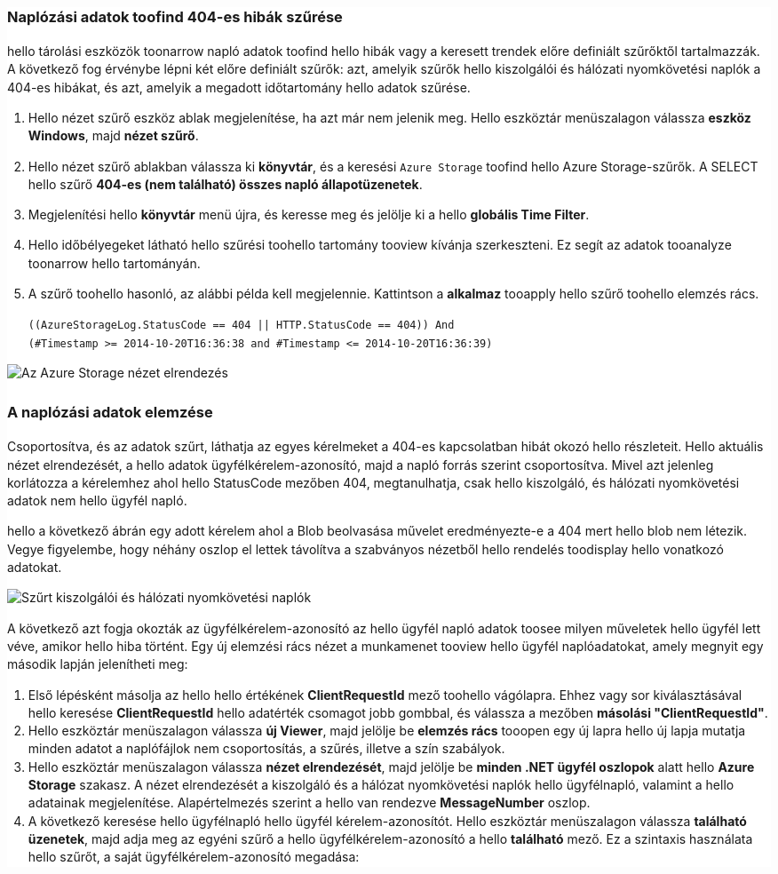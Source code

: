 ### <a name="filter-log-data-toofind-404-errors"></a>Naplózási adatok toofind 404-es hibák szűrése
hello tárolási eszközök toonarrow napló adatok toofind hello hibák vagy a keresett trendek előre definiált szűrőktől tartalmazzák. A következő fog érvénybe lépni két előre definiált szűrők: azt, amelyik szűrők hello kiszolgálói és hálózati nyomkövetési naplók a 404-es hibákat, és azt, amelyik a megadott időtartomány hello adatok szűrése.

1. Hello nézet szűrő eszköz ablak megjelenítése, ha azt már nem jelenik meg. Hello eszköztár menüszalagon válassza **eszköz Windows**, majd **nézet szűrő**.
2. Hello nézet szűrő ablakban válassza ki **könyvtár**, és a keresési `Azure Storage` toofind hello Azure Storage-szűrők. A SELECT hello szűrő **404-es (nem található) összes napló állapotüzenetek**.
3. Megjelenítési hello **könyvtár** menü újra, és keresse meg és jelölje ki a hello **globális Time Filter**.
4. Hello időbélyegeket látható hello szűrési toohello tartomány tooview kívánja szerkeszteni. Ez segít az adatok tooanalyze toonarrow hello tartományán.
5. A szűrő toohello hasonló, az alábbi példa kell megjelennie. Kattintson a **alkalmaz** tooapply hello szűrő toohello elemzés rács.

    ```   
    ((AzureStorageLog.StatusCode == 404 || HTTP.StatusCode == 404)) And
    (#Timestamp >= 2014-10-20T16:36:38 and #Timestamp <= 2014-10-20T16:36:39)
    ```

![Az Azure Storage nézet elrendezés](./media/storage-e2e-troubleshooting-classic-portal/404-filtered-errors1.png)

### <a name="analyze-your-log-data"></a>A naplózási adatok elemzése
Csoportosítva, és az adatok szűrt, láthatja az egyes kérelmeket a 404-es kapcsolatban hibát okozó hello részleteit. Hello aktuális nézet elrendezését, a hello adatok ügyfélkérelem-azonosító, majd a napló forrás szerint csoportosítva. Mivel azt jelenleg korlátozza a kérelemhez ahol hello StatusCode mezőben 404, megtanulhatja, csak hello kiszolgáló, és hálózati nyomkövetési adatok nem hello ügyfél napló.

hello a következő ábrán egy adott kérelem ahol a Blob beolvasása művelet eredményezte-e a 404 mert hello blob nem létezik. Vegye figyelembe, hogy néhány oszlop el lettek távolítva a szabványos nézetből hello rendelés toodisplay hello vonatkozó adatokat.

![Szűrt kiszolgálói és hálózati nyomkövetési naplók](./media/storage-e2e-troubleshooting-classic-portal/server-filtered-404-error.png)

A következő azt fogja okozták az ügyfélkérelem-azonosító az hello ügyfél napló adatok toosee milyen műveletek hello ügyfél lett véve, amikor hello hiba történt. Egy új elemzési rács nézet a munkamenet tooview hello ügyfél naplóadatokat, amely megnyit egy második lapján jelenítheti meg:

1. Első lépésként másolja az hello hello értékének **ClientRequestId** mező toohello vágólapra. Ehhez vagy sor kiválasztásával hello keresése **ClientRequestId** hello adatérték csomagot jobb gombbal, és válassza a mezőben **másolási "ClientRequestId"**.
2. Hello eszköztár menüszalagon válassza **új Viewer**, majd jelölje be **elemzés rács** tooopen egy új lapra hello új lapja mutatja minden adatot a naplófájlok nem csoportosítás, a szűrés, illetve a szín szabályok.
3. Hello eszköztár menüszalagon válassza **nézet elrendezését**, majd jelölje be **minden .NET ügyfél oszlopok** alatt hello **Azure Storage** szakasz. A nézet elrendezését a kiszolgáló és a hálózat nyomkövetési naplók hello ügyfélnapló, valamint a hello adatainak megjelenítése. Alapértelmezés szerint a hello van rendezve **MessageNumber** oszlop.
4. A következő keresése hello ügyfélnapló hello ügyfél kérelem-azonosítót. Hello eszköztár menüszalagon válassza **található üzenetek**, majd adja meg az egyéni szűrő a hello ügyfélkérelem-azonosító a hello **található** mező. Ez a szintaxis használata hello szűrőt, a saját ügyfélkérelem-azonosító megadása:
